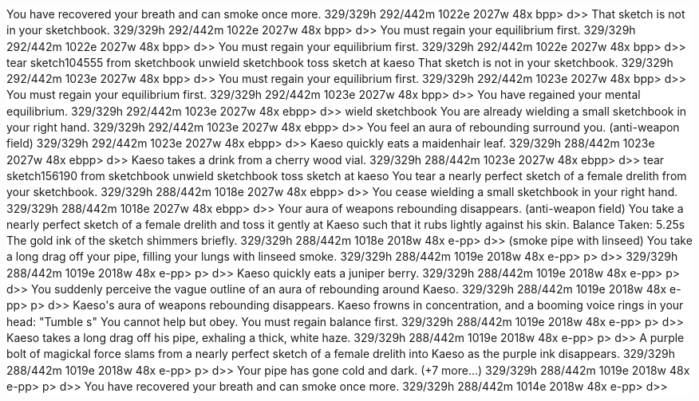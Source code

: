 You have recovered your breath and can smoke once more.
329/329h 292/442m 1022e 2027w 48x bpp> d>> 
That sketch is not in your sketchbook.
329/329h 292/442m 1022e 2027w 48x bpp> d>> 
You must regain your equilibrium first.
329/329h 292/442m 1022e 2027w 48x bpp> d>> 
You must regain your equilibrium first.
329/329h 292/442m 1022e 2027w 48x bpp> d>> 
tear sketch104555 from sketchbook
unwield sketchbook
toss sketch at kaeso
That sketch is not in your sketchbook.
329/329h 292/442m 1023e 2027w 48x bpp> d>> 
You must regain your equilibrium first.
329/329h 292/442m 1023e 2027w 48x bpp> d>> 
You must regain your equilibrium first.
329/329h 292/442m 1023e 2027w 48x bpp> d>> 
You have regained your mental equilibrium.
329/329h 292/442m 1023e 2027w 48x ebpp> d>> 
wield sketchbook
You are already wielding a small sketchbook in your right hand.
329/329h 292/442m 1023e 2027w 48x ebpp> d>> 
You feel an aura of rebounding surround you. (anti-weapon field)
329/329h 292/442m 1023e 2027w 48x ebpp> d>> 
Kaeso quickly eats a maidenhair leaf.
329/329h 288/442m 1023e 2027w 48x ebpp> d>> 
Kaeso takes a drink from a cherry wood vial.
329/329h 288/442m 1023e 2027w 48x ebpp> d>> 
tear sketch156190 from sketchbook
unwield sketchbook
toss sketch at kaeso
You tear a nearly perfect sketch of a female drelith from your sketchbook.
329/329h 288/442m 1018e 2027w 48x ebpp> d>> 
You cease wielding a small sketchbook in your right hand.
329/329h 288/442m 1018e 2027w 48x ebpp> d>> 
Your aura of weapons rebounding disappears. (anti-weapon field)
You take a nearly perfect sketch of a female drelith and toss it gently at 
Kaeso such that it rubs lightly against his skin.
Balance Taken: 5.25s
The gold ink of the sketch shimmers briefly.
329/329h 288/442m 1018e 2018w 48x e-pp> d>> (smoke pipe with linseed) 
You take a long drag off your pipe, filling your lungs with linseed smoke.
329/329h 288/442m 1019e 2018w 48x e-pp> p> d>> 
329/329h 288/442m 1019e 2018w 48x e-pp> p> d>> 
Kaeso quickly eats a juniper berry.
329/329h 288/442m 1019e 2018w 48x e-pp> p> d>> 
You suddenly perceive the vague outline of an aura of rebounding around Kaeso.
329/329h 288/442m 1019e 2018w 48x e-pp> p> d>> 
Kaeso's aura of weapons rebounding disappears.
Kaeso frowns in concentration, and a booming voice rings in your head: "Tumble 
s"
You cannot help but obey.
You must regain balance first.
329/329h 288/442m 1019e 2018w 48x e-pp> p> d>> 
Kaeso takes a long drag off his pipe, exhaling a thick, white haze.
329/329h 288/442m 1019e 2018w 48x e-pp> p> d>> 
A purple bolt of magickal force slams from a nearly perfect sketch of a female 
drelith into Kaeso as the purple ink disappears.
329/329h 288/442m 1019e 2018w 48x e-pp> p> d>> 
Your pipe has gone cold and dark.
(+7 more...)
329/329h 288/442m 1019e 2018w 48x e-pp> p> d>> 
You have recovered your breath and can smoke once more.
329/329h 288/442m 1014e 2018w 48x e-pp> d>> 